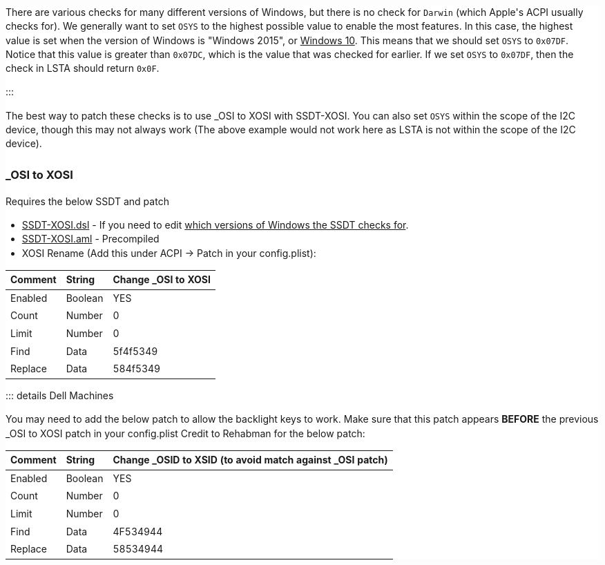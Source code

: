There are various checks for many different versions of Windows, but there is no check for `Darwin` (which Apple's ACPI usually checks for). We generally want to set `OSYS` to the highest possible value to enable the most features. In this case, the highest value is set when the version of Windows is "Windows 2015", or [Windows 10](https://docs.microsoft.com/en-us/windows-hardware/drivers/acpi/winacpi-osi#_osi-strings-for-windows-operating-systems). This means that we should set `OSYS` to `0x07DF`. Notice that this value is greater than `0x07DC`, which is the value that was checked for earlier. If we set `OSYS` to `0x07DF`, then the check in LSTA should return `0x0F`.

:::

The best way to patch these checks is to use _OSI to XOSI with SSDT-XOSI. You can also set `OSYS` within the scope of the I2C device, though this may not always work (The above example would not work here as LSTA is not within the scope of the I2C device).

### _OSI to XOSI

Requires the below SSDT and patch

* [SSDT-XOSI.dsl](https://github.com/dortania/Getting-Started-With-ACPI/blob/master/extra-files/decompiled/SSDT-XOSI.dsl) - If you need to edit [which versions of Windows the SSDT checks for](https://docs.microsoft.com/en-us/windows-hardware/drivers/acpi/winacpi-osi#_osi-strings-for-windows-operating-systems).
* [SSDT-XOSI.aml](https://github.com/dortania/Getting-Started-With-ACPI/blob/master/extra-files/compiled/SSDT-XOSI.aml) - Precompiled
* XOSI Rename (Add this under ACPI -> Patch in your config.plist):

| Comment | String | Change \_OSI to XOSI |
| :------ | :------ | :------- |
| Enabled | Boolean | YES      |
| Count   | Number  | 0        |
| Limit   | Number  | 0        |
| Find    | Data    | 5f4f5349 |
| Replace | Data    | 584f5349 |

::: details Dell Machines

You may need to add the below patch to allow the backlight keys to work.
Make sure that this patch appears **BEFORE** the previous \_OSI to XOSI patch in your config.plist
Credit to Rehabman for the below patch:

| Comment | String | Change \_OSID to XSID (to avoid match against \_OSI patch)
| :------ | :----- | :-------- |
| Enabled | Boolean | YES      |
| Count   | Number  | 0        |
| Limit   | Number  | 0        |
| Find    | Data    | 4F534944 |
| Replace | Data    | 58534944 |
